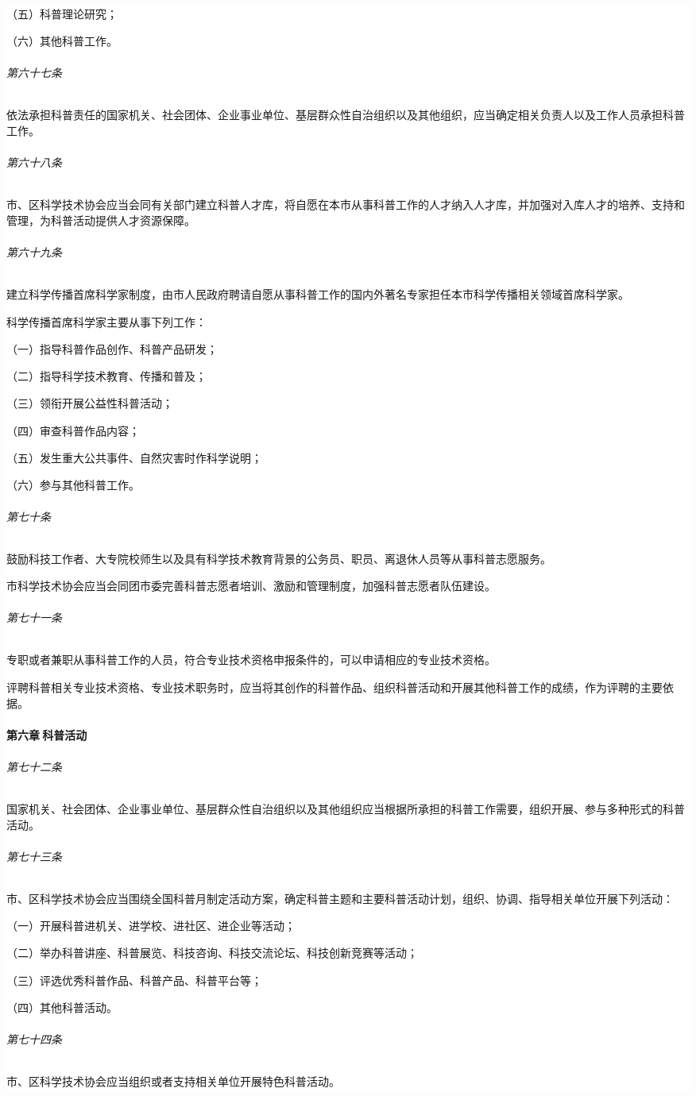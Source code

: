 （五）科普理论研究；

（六）其他科普工作。

###### 第六十七条

依法承担科普责任的国家机关、社会团体、企业事业单位、基层群众性自治组织以及其他组织，应当确定相关负责人以及工作人员承担科普工作。

###### 第六十八条

市、区科学技术协会应当会同有关部门建立科普人才库，将自愿在本市从事科普工作的人才纳入人才库，并加强对入库人才的培养、支持和管理，为科普活动提供人才资源保障。

###### 第六十九条

建立科学传播首席科学家制度，由市人民政府聘请自愿从事科普工作的国内外著名专家担任本市科学传播相关领域首席科学家。

科学传播首席科学家主要从事下列工作：

（一）指导科普作品创作、科普产品研发；

（二）指导科学技术教育、传播和普及；

（三）领衔开展公益性科普活动；

（四）审查科普作品内容；

（五）发生重大公共事件、自然灾害时作科学说明；

（六）参与其他科普工作。

###### 第七十条

鼓励科技工作者、大专院校师生以及具有科学技术教育背景的公务员、职员、离退休人员等从事科普志愿服务。

市科学技术协会应当会同团市委完善科普志愿者培训、激励和管理制度，加强科普志愿者队伍建设。

###### 第七十一条

专职或者兼职从事科普工作的人员，符合专业技术资格申报条件的，可以申请相应的专业技术资格。

评聘科普相关专业技术资格、专业技术职务时，应当将其创作的科普作品、组织科普活动和开展其他科普工作的成绩，作为评聘的主要依据。

#### 第六章 科普活动

###### 第七十二条

国家机关、社会团体、企业事业单位、基层群众性自治组织以及其他组织应当根据所承担的科普工作需要，组织开展、参与多种形式的科普活动。

###### 第七十三条

市、区科学技术协会应当围绕全国科普月制定活动方案，确定科普主题和主要科普活动计划，组织、协调、指导相关单位开展下列活动：

（一）开展科普进机关、进学校、进社区、进企业等活动；

（二）举办科普讲座、科普展览、科技咨询、科技交流论坛、科技创新竞赛等活动；

（三）评选优秀科普作品、科普产品、科普平台等；

（四）其他科普活动。

###### 第七十四条

市、区科学技术协会应当组织或者支持相关单位开展特色科普活动。
